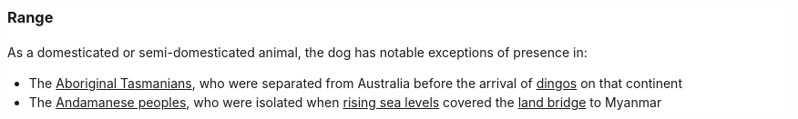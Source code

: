 ### Range

As a domesticated or semi-domesticated animal, the dog has notable exceptions of presence in: 

  * The [Aboriginal Tasmanians](</wiki/Aboriginal_Tasmanians> "Aboriginal Tasmanians"), who were separated from Australia before the arrival of [dingos](</wiki/Dingo> "Dingo") on that continent
  * The [Andamanese peoples](</wiki/Andamanese_peoples> "Andamanese peoples"), who were isolated when [rising sea levels](</wiki/Sea_level_rise> "Sea level rise") covered the [land bridge](</wiki/Land_bridge> "Land bridge") to Myanmar
